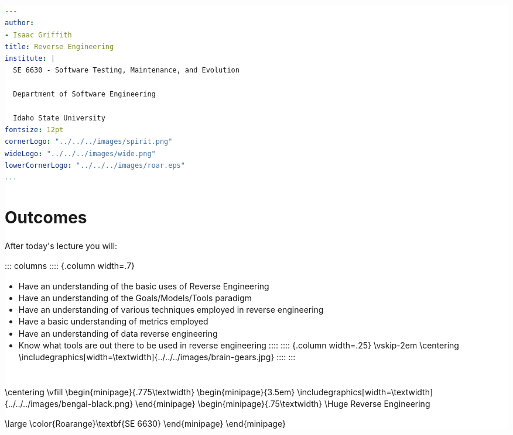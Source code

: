 ```yaml
---
author:
- Isaac Griffith
title: Reverse Engineering
institute: |
  SE 6630 - Software Testing, Maintenance, and Evolution

  Department of Software Engineering

  Idaho State University
fontsize: 12pt
cornerLogo: "../../../images/spirit.png"
wideLogo: "../../../images/wide.png"
lowerCornerLogo: "../../../images/roar.eps"
...
```


# Outcomes

After today's lecture you will:

::: columns
:::: {.column width=.7}
* Have an understanding of the basic uses of Reverse Engineering
* Have an understanding of the Goals/Models/Tools paradigm
* Have an understanding of various techniques employed in reverse engineering
* Have a basic understanding of metrics employed
* Have an understanding of data reverse engineering
* Know what tools are out there to be used in reverse engineering
::::
:::: {.column width=.25}
\vskip-2em
\centering
\includegraphics[width=\textwidth]{../../../images/brain-gears.jpg}
::::
:::

#

\centering
\vfill
\begin{minipage}{.775\textwidth}
\begin{minipage}{3.5em}
\includegraphics[width=\textwidth]{../../../images/bengal-black.png}
\end{minipage}
\begin{minipage}{.75\textwidth}
\Huge Reverse Engineering

\large \color{Roarange}\textbf{SE 6630}
\end{minipage}
\end{minipage}
